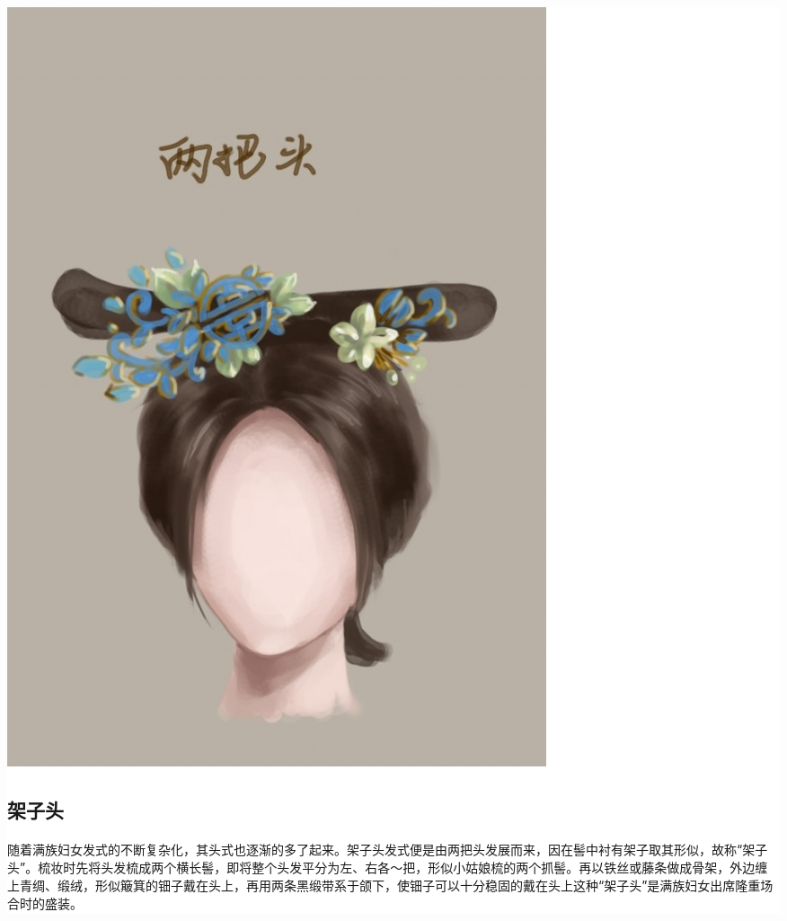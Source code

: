 
![](两把头.jpg)

## 架子头

随着满族妇女发式的不断复杂化，其头式也逐渐的多了起来。架子头发式便是由两把头发展而来，因在髻中衬有架子取其形似，故称“架子头”。梳妆时先将头发梳成两个横长髻，即将整个头发平分为左、右各～把，形似小姑娘梳的两个抓髻。再以铁丝或藤条做成骨架，外边缠上青绸、缎绒，形似簸箕的钿子戴在头上，再用两条黑缎带系于颌下，使钿子可以十分稳固的戴在头上这种“架子头”是满族妇女出席隆重场合时的盛装。
